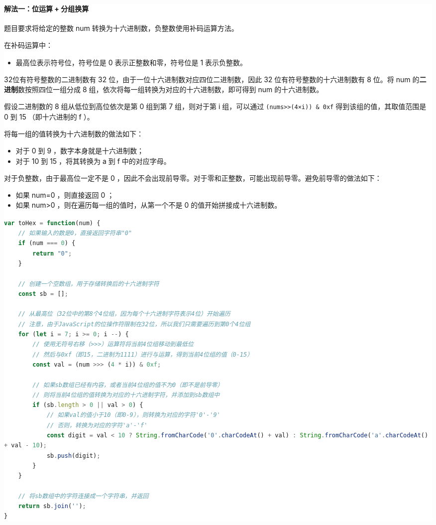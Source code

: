 #### 解法一：位运算 + 分组换算

题目要求将给定的整数 num  转换为十六进制数，负整数使用补码运算方法。

在补码运算中：

* 最高位表示符号位，符号位是 0  表示正整数和零，符号位是 1  表示负整数。

32位有符号整数的二进制数有 32 位，由于一位十六进制数对应四位二进制数，因此 32  位有符号整数的十六进制数有 8 位。将 num 的**二进制**数按照四位一组分成 8 组，依次将每一组转换为对应的十六进制数，即可得到 num 的十六进制数。

假设二进制数的 8  组从低位到高位依次是第 0  组到第 7  组，则对于第 i  组，可以通过 `(nums>>(4×i)) & 0xf` 得到该组的值，其取值范围是 0  到 15 （即十六进制的 f ）。

将每一组的值转换为十六进制数的做法如下：

* 对于 0  到 9 ，数字本身就是十六进制数；
* 对于 10  到 15 ，将其转换为 a 到 f  中的对应字母。

对于负整数，由于最高位一定不是 0 ，因此不会出现前导零。对于零和正整数，可能出现前导零。避免前导零的做法如下：

* 如果 num=0 ，则直接返回 0 ；
* 如果 num>0 ，则在遍历每一组的值时，从第一个不是 0  的值开始拼接成十六进制数。

 ```javascript
 var toHex = function(num) {  
     // 如果输入的数是0，直接返回字符串"0"  
     if (num === 0) {  
         return "0";  
     }  
   
     // 创建一个空数组，用于存储转换后的十六进制字符  
     const sb = [];  
   
     // 从最高位（32位中的第8个4位组，因为每个十六进制字符表示4位）开始遍历  
     // 注意，由于JavaScript的位操作符限制在32位，所以我们只需要遍历到第0个4位组  
     for (let i = 7; i >= 0; i --) {  
         // 使用无符号右移（>>>）运算符将当前4位组移动到最低位  
         // 然后与0xf（即15，二进制为1111）进行与运算，得到当前4位组的值（0-15）  
         const val = (num >>> (4 * i)) & 0xf;  
   
         // 如果sb数组已经有内容，或者当前4位组的值不为0（即不是前导零）  
         // 则将当前4位组的值转换为对应的十六进制字符，并添加到sb数组中  
         if (sb.length > 0 || val > 0) {  
             // 如果val的值小于10（即0-9），则转换为对应的字符'0'-'9'  
             // 否则，转换为对应的字符'a'-'f'  
             const digit = val < 10 ? String.fromCharCode('0'.charCodeAt() + val) : String.fromCharCode('a'.charCodeAt() + val - 10);  
             sb.push(digit);  
         }  
     }  
   
     // 将sb数组中的字符连接成一个字符串，并返回  
     return sb.join('');  
 }
 ```
